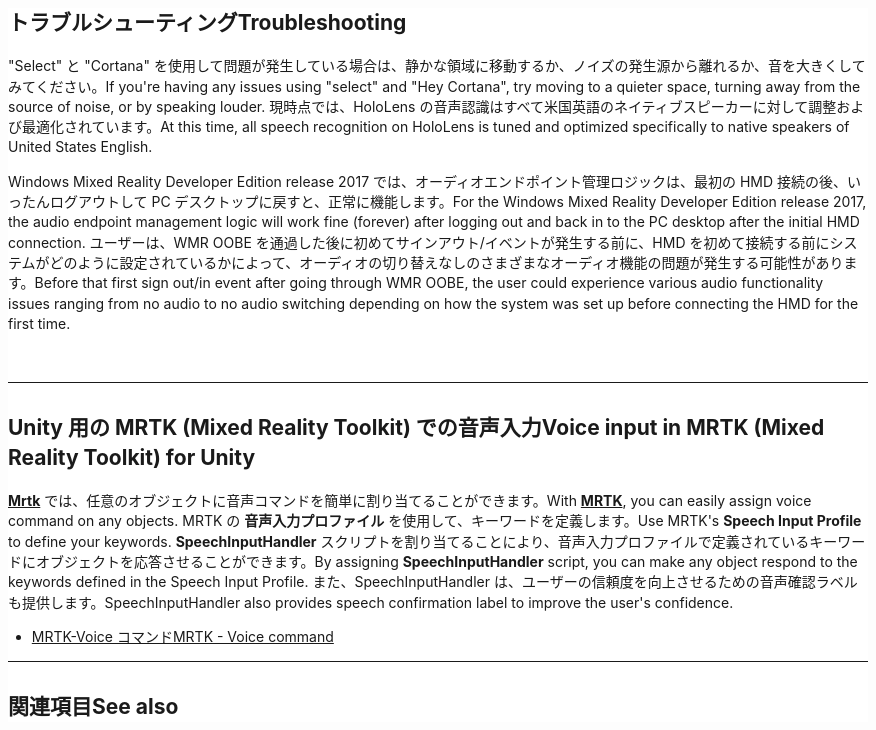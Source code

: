 ## <a name="troubleshooting"></a><span data-ttu-id="f81d9-293">トラブルシューティング</span><span class="sxs-lookup"><span data-stu-id="f81d9-293">Troubleshooting</span></span>

<span data-ttu-id="f81d9-294">"Select" と "Cortana" を使用して問題が発生している場合は、静かな領域に移動するか、ノイズの発生源から離れるか、音を大きくしてみてください。</span><span class="sxs-lookup"><span data-stu-id="f81d9-294">If you're having any issues using "select" and "Hey Cortana", try moving to a quieter space, turning away from the source of noise, or by speaking louder.</span></span> <span data-ttu-id="f81d9-295">現時点では、HoloLens の音声認識はすべて米国英語のネイティブスピーカーに対して調整および最適化されています。</span><span class="sxs-lookup"><span data-stu-id="f81d9-295">At this time, all speech recognition on HoloLens is tuned and optimized specifically to native speakers of United States English.</span></span>

<span data-ttu-id="f81d9-296">Windows Mixed Reality Developer Edition release 2017 では、オーディオエンドポイント管理ロジックは、最初の HMD 接続の後、いったんログアウトして PC デスクトップに戻すと、正常に機能します。</span><span class="sxs-lookup"><span data-stu-id="f81d9-296">For the Windows Mixed Reality Developer Edition release 2017, the audio endpoint management logic will work fine (forever) after logging out and back in to the PC desktop after the initial HMD connection.</span></span> <span data-ttu-id="f81d9-297">ユーザーは、WMR OOBE を通過した後に初めてサインアウト/イベントが発生する前に、HMD を初めて接続する前にシステムがどのように設定されているかによって、オーディオの切り替えなしのさまざまなオーディオ機能の問題が発生する可能性があります。</span><span class="sxs-lookup"><span data-stu-id="f81d9-297">Before that first sign out/in event after going through WMR OOBE, the user could experience various audio functionality issues ranging from no audio to no audio switching depending on how the system was set up before connecting the HMD for the first time.</span></span>

<br>

---

## <a name="voice-input-in-mrtk-mixed-reality-toolkit-for-unity"></a><span data-ttu-id="f81d9-298">Unity 用の MRTK (Mixed Reality Toolkit) での音声入力</span><span class="sxs-lookup"><span data-stu-id="f81d9-298">Voice input in MRTK (Mixed Reality Toolkit) for Unity</span></span>
<span data-ttu-id="f81d9-299">**[Mrtk](https://github.com/Microsoft/MixedRealityToolkit-Unity)** では、任意のオブジェクトに音声コマンドを簡単に割り当てることができます。</span><span class="sxs-lookup"><span data-stu-id="f81d9-299">With **[MRTK](https://github.com/Microsoft/MixedRealityToolkit-Unity)**, you can easily assign voice command on any objects.</span></span> <span data-ttu-id="f81d9-300">MRTK の **音声入力プロファイル** を使用して、キーワードを定義します。</span><span class="sxs-lookup"><span data-stu-id="f81d9-300">Use MRTK's **Speech Input Profile** to define your keywords.</span></span> <span data-ttu-id="f81d9-301">**SpeechInputHandler** スクリプトを割り当てることにより、音声入力プロファイルで定義されているキーワードにオブジェクトを応答させることができます。</span><span class="sxs-lookup"><span data-stu-id="f81d9-301">By assigning **SpeechInputHandler** script, you can make any object respond to the keywords defined in the Speech Input Profile.</span></span> <span data-ttu-id="f81d9-302">また、SpeechInputHandler は、ユーザーの信頼度を向上させるための音声確認ラベルも提供します。</span><span class="sxs-lookup"><span data-stu-id="f81d9-302">SpeechInputHandler also provides speech confirmation label to improve the user's confidence.</span></span>

* [<span data-ttu-id="f81d9-303">MRTK-Voice コマンド</span><span class="sxs-lookup"><span data-stu-id="f81d9-303">MRTK - Voice command</span></span>](https://microsoft.github.io/MixedRealityToolkit-Unity/Documentation/Input/Speech.html)

---

## <a name="see-also"></a><span data-ttu-id="f81d9-304">関連項目</span><span class="sxs-lookup"><span data-stu-id="f81d9-304">See also</span></span>
